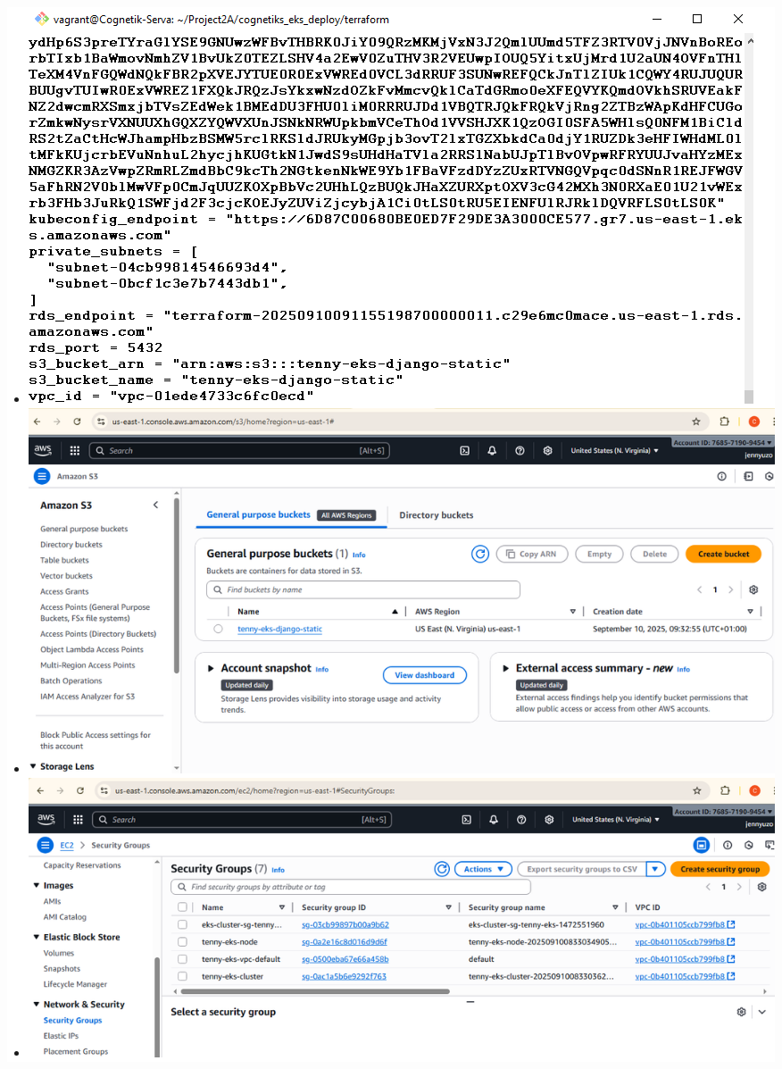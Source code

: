 - ![output](img/outputs2.png)  
- ![S3](img/s3%20bucket%20created.png)  
- ![sg](img/security%20groups.png)  